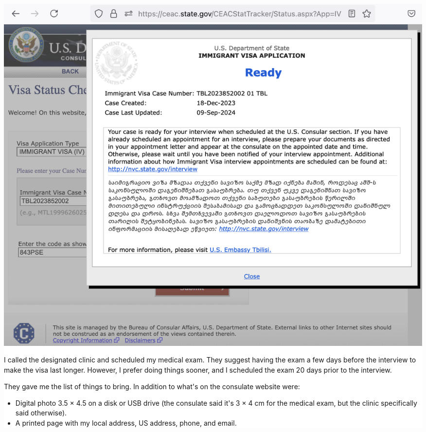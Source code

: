 ![](media/284_nvc-ready.png)

I called the designated clinic and scheduled my medical exam.
They suggest having the exam a few days before the interview
to make the visa last longer.
However, I prefer doing things sooner,
and I scheduled the exam 20 days prior to the interview.

They gave me the list of things to bring.
In addition to what's on the consulate website were:

- Digital photo 3.5 × 4.5 on a disk or USB drive
  (the consulate said it's 3 × 4 cm
  for the medical exam,
  but the clinic specifically said otherwise).
- A printed page with my local address,
  US address, phone, and email.
